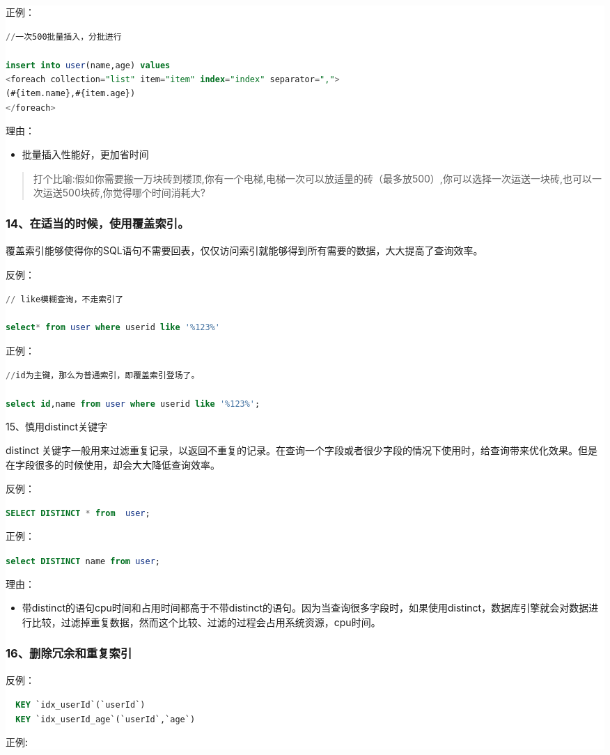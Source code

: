 正例：

```sql
//一次500批量插入，分批进行

insert into user(name,age) values
<foreach collection="list" item="item" index="index" separator=",">
(#{item.name},#{item.age})
</foreach>
```

理由：
- 批量插入性能好，更加省时间

> 打个比喻:假如你需要搬一万块砖到楼顶,你有一个电梯,电梯一次可以放适量的砖（最多放500）,你可以选择一次运送一块砖,也可以一次运送500块砖,你觉得哪个时间消耗大?

### 14、在适当的时候，使用覆盖索引。

覆盖索引能够使得你的SQL语句不需要回表，仅仅访问索引就能够得到所有需要的数据，大大提高了查询效率。

反例：

```sql
// like模糊查询，不走索引了

select* from user where userid like '%123%'
```
正例：

```sql
//id为主键，那么为普通索引，即覆盖索引登场了。

select id,name from user where userid like '%123%';
```

15、慎用distinct关键字

distinct 关键字一般用来过滤重复记录，以返回不重复的记录。在查询一个字段或者很少字段的情况下使用时，给查询带来优化效果。但是在字段很多的时候使用，却会大大降低查询效率。

反例：

```sql
SELECT DISTINCT * from  user;
```

正例：

```sql
select DISTINCT name from user;
```
理由：
- 带distinct的语句cpu时间和占用时间都高于不带distinct的语句。因为当查询很多字段时，如果使用distinct，数据库引擎就会对数据进行比较，过滤掉重复数据，然而这个比较、过滤的过程会占用系统资源，cpu时间。

### 16、删除冗余和重复索引

反例：

```sql
  KEY `idx_userId`(`userId`)
  KEY `idx_userId_age`(`userId`,`age`)
```
正例:
